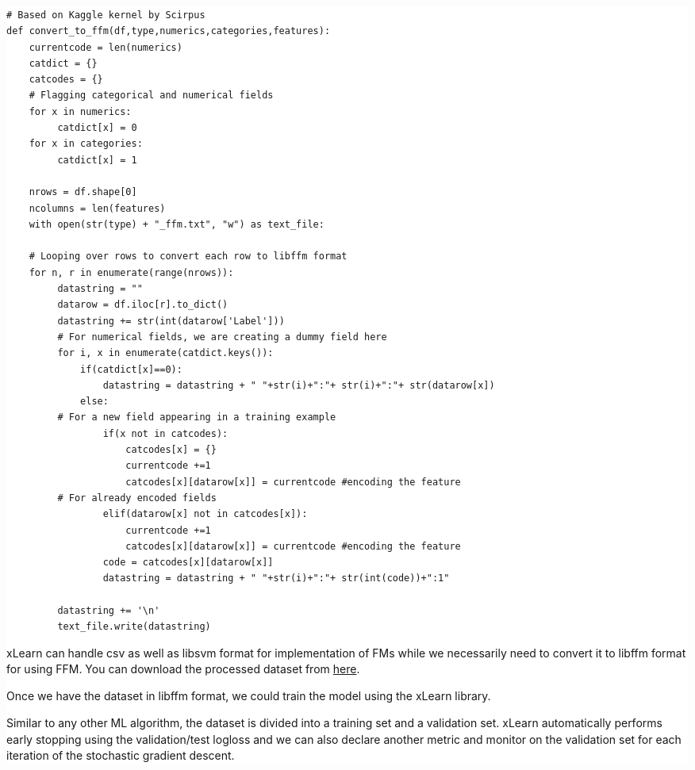```
# Based on Kaggle kernel by Scirpus
def convert_to_ffm(df,type,numerics,categories,features):
    currentcode = len(numerics)
    catdict = {}
    catcodes = {}
    # Flagging categorical and numerical fields
    for x in numerics:
         catdict[x] = 0
    for x in categories:
         catdict[x] = 1
    
    nrows = df.shape[0]
    ncolumns = len(features)
    with open(str(type) + "_ffm.txt", "w") as text_file:

    # Looping over rows to convert each row to libffm format
    for n, r in enumerate(range(nrows)):
         datastring = ""
         datarow = df.iloc[r].to_dict()
         datastring += str(int(datarow['Label']))
         # For numerical fields, we are creating a dummy field here
         for i, x in enumerate(catdict.keys()):
             if(catdict[x]==0):
                 datastring = datastring + " "+str(i)+":"+ str(i)+":"+ str(datarow[x])
             else:
         # For a new field appearing in a training example
                 if(x not in catcodes):
                     catcodes[x] = {}
                     currentcode +=1
                     catcodes[x][datarow[x]] = currentcode #encoding the feature
         # For already encoded fields
                 elif(datarow[x] not in catcodes[x]):
                     currentcode +=1
                     catcodes[x][datarow[x]] = currentcode #encoding the feature
                 code = catcodes[x][datarow[x]]
                 datastring = datastring + " "+str(i)+":"+ str(int(code))+":1"

         datastring += '\n'
         text_file.write(datastring)
```

xLearn can handle csv as well as libsvm format for implementation of FMs while we necessarily need to convert it to libffm format for using FFM. You can download the processed dataset from [here](https://www.csie.ntu.edu.tw/~f01922139/libffm_data/libffm_toy.zip).

Once we have the dataset in libffm format, we could train the model using the xLearn library.

Similar to any other ML algorithm, the dataset is divided into a training set and a validation set. xLearn automatically performs early stopping using the validation/test logloss and we can also declare another metric and monitor on the validation set for each iteration of the stochastic gradient descent.
